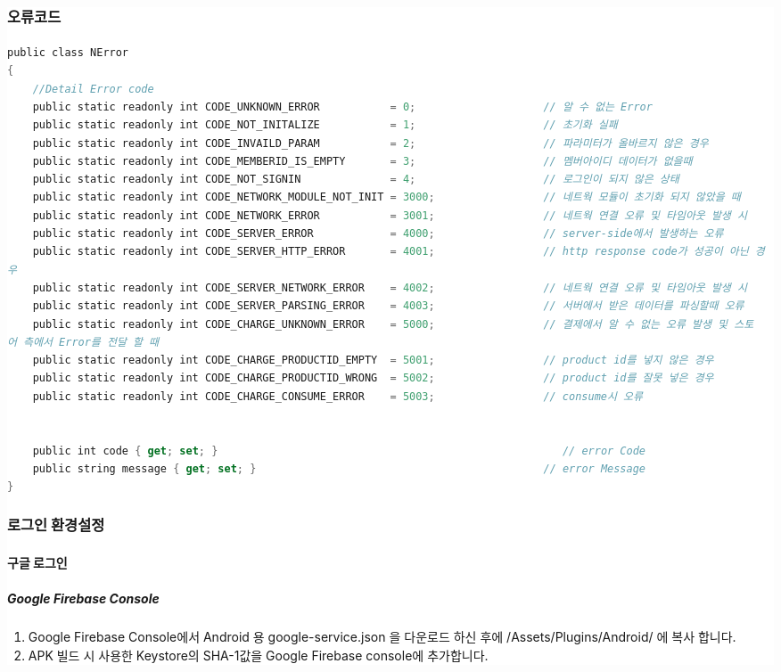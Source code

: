 ### 오류코드

```c#
public class NError
{
    //Detail Error code
    public static readonly int CODE_UNKNOWN_ERROR           = 0;                    // 알 수 없는 Error
    public static readonly int CODE_NOT_INITALIZE           = 1;                    // 초기화 실패
    public static readonly int CODE_INVAILD_PARAM           = 2;                    // 파라미터가 올바르지 않은 경우
    public static readonly int CODE_MEMBERID_IS_EMPTY       = 3;                    // 멤버아이디 데이터가 없을때
    public static readonly int CODE_NOT_SIGNIN              = 4;                    // 로그인이 되지 않은 상태
    public static readonly int CODE_NETWORK_MODULE_NOT_INIT = 3000;                 // 네트웍 모듈이 초기화 되지 않았을 때
    public static readonly int CODE_NETWORK_ERROR           = 3001;                 // 네트웍 연결 오류 및 타임아웃 발생 시
    public static readonly int CODE_SERVER_ERROR            = 4000;                 // server-side에서 발생하는 오류
    public static readonly int CODE_SERVER_HTTP_ERROR       = 4001;                 // http response code가 성공이 아닌 경우
    public static readonly int CODE_SERVER_NETWORK_ERROR    = 4002;                 // 네트웍 연결 오류 및 타임아웃 발생 시
    public static readonly int CODE_SERVER_PARSING_ERROR    = 4003;                 // 서버에서 받은 데이터를 파싱할때 오류
    public static readonly int CODE_CHARGE_UNKNOWN_ERROR    = 5000;                 // 결제에서 알 수 없는 오류 발생 및 스토어 측에서 Error를 전달 할 때
    public static readonly int CODE_CHARGE_PRODUCTID_EMPTY  = 5001;                 // product id를 넣지 않은 경우
    public static readonly int CODE_CHARGE_PRODUCTID_WRONG  = 5002;                 // product id를 잘못 넣은 경우
    public static readonly int CODE_CHARGE_CONSUME_ERROR    = 5003;                 // consume시 오류


    public int code { get; set; }                                                      // error Code
    public string message { get; set; }                                             // error Message
}   
```

### 로그인 환경설정

#### 구글 로그인

##### Google Firebase Console

1. Google Firebase Console에서 Android 용 google-service.json 을 다운로드 하신 후에 /Assets/Plugins/Android/ 에 복사 합니다.
2. APK 빌드 시 사용한 Keystore의 SHA-1값을 Google Firebase console에 추가합니다.
